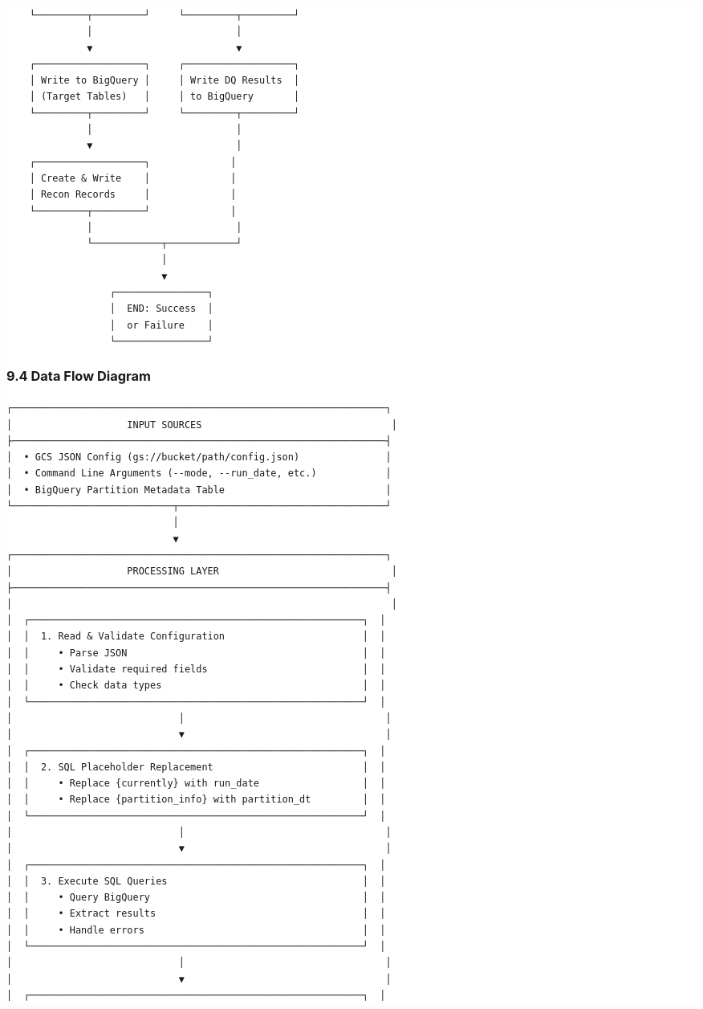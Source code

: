 ```
    └─────────┬─────────┘     └─────────┬─────────┘
              │                         │
              ▼                         ▼
    ┌───────────────────┐     ┌───────────────────┐
    │ Write to BigQuery │     │ Write DQ Results  │
    │ (Target Tables)   │     │ to BigQuery       │
    └─────────┬─────────┘     └─────────┬─────────┘
              │                         │
              ▼                         │
    ┌───────────────────┐              │
    │ Create & Write    │              │
    │ Recon Records     │              │
    └─────────┬─────────┘              │
              │                         │
              └────────────┬────────────┘
                           │
                           ▼
                  ┌────────────────┐
                  │  END: Success  │
                  │  or Failure    │
                  └────────────────┘
```


### 9.4 Data Flow Diagram

```
┌─────────────────────────────────────────────────────────────────┐
│                    INPUT SOURCES                                 │
├─────────────────────────────────────────────────────────────────┤
│  • GCS JSON Config (gs://bucket/path/config.json)               │
│  • Command Line Arguments (--mode, --run_date, etc.)            │
│  • BigQuery Partition Metadata Table                            │
└────────────────────────────┬────────────────────────────────────┘
                             │
                             ▼
┌─────────────────────────────────────────────────────────────────┐
│                    PROCESSING LAYER                              │
├─────────────────────────────────────────────────────────────────┤
│                                                                  │
│  ┌──────────────────────────────────────────────────────────┐  │
│  │  1. Read & Validate Configuration                        │  │
│  │     • Parse JSON                                         │  │
│  │     • Validate required fields                           │  │
│  │     • Check data types                                   │  │
│  └──────────────────────────────────────────────────────────┘  │
│                             │                                   │
│                             ▼                                   │
│  ┌──────────────────────────────────────────────────────────┐  │
│  │  2. SQL Placeholder Replacement                          │  │
│  │     • Replace {currently} with run_date                  │  │
│  │     • Replace {partition_info} with partition_dt         │  │
│  └──────────────────────────────────────────────────────────┘  │
│                             │                                   │
│                             ▼                                   │
│  ┌──────────────────────────────────────────────────────────┐  │
│  │  3. Execute SQL Queries                                  │  │
│  │     • Query BigQuery                                     │  │
│  │     • Extract results                                    │  │
│  │     • Handle errors                                      │  │
│  └──────────────────────────────────────────────────────────┘  │
│                             │                                   │
│                             ▼                                   │
│  ┌──────────────────────────────────────────────────────────┐  │
```